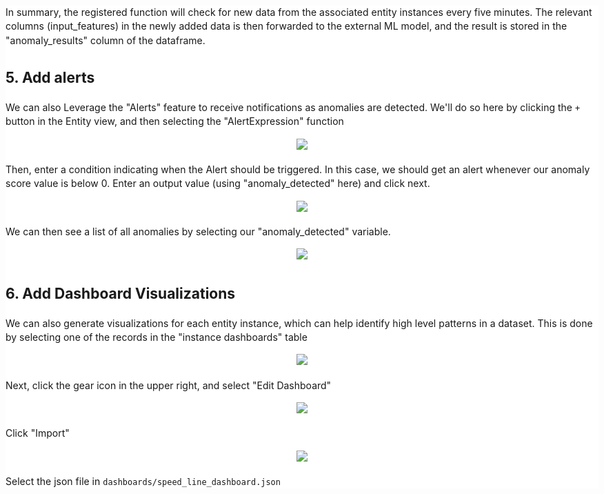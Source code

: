 In summary, the registered function will check for new data from the associated entity instances every five minutes. The relevant columns (input_features) in the newly added data is then forwarded to the external ML model, and the result is stored in the "anomaly_results" column of the dataframe.


## 5. Add alerts

We can also Leverage the "Alerts" feature to receive notifications as anomalies are detected. We'll do so here by clicking the `+` button in the Entity view, and then selecting the "AlertExpression" function

<p align="center">
<img src="https://i.imgur.com/7Mnuqu7.png"/>
</p>

Then, enter a condition indicating when the Alert should be triggered. In this case, we should get an alert whenever our anomaly score value is below 0. Enter an output value (using "anomaly_detected" here) and click next.

<p align="center">
<img src="https://i.imgur.com/UzJQIoC.png"/>
</p>

We can then see a list of all anomalies by selecting our "anomaly_detected" variable.

<p align="center">
<img src="https://i.imgur.com/2Zjs4wu.png" />
</p>





## 6. Add Dashboard Visualizations

We can also generate visualizations for each entity instance, which can help identify high level patterns in a dataset. This is done by selecting one of the records in the "instance dashboards" table


<p align="center">
<img src="https://i.imgur.com/VZQ7TES.png"/>
</p>

Next, click the gear icon in the upper right, and select "Edit Dashboard"
<p align="center">
<img src="https://i.imgur.com/zmyCdqY.png"/>
</p>

Click "Import"
<p align="center">
<img src="https://i.imgur.com/zmyCdqY.png"/>
</p>

Select the json file in `dashboards/speed_line_dashboard.json`
